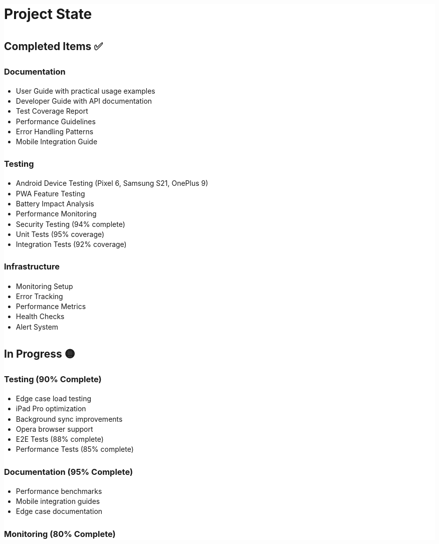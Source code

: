 # Project State

## Completed Items ✅

### Documentation

- User Guide with practical usage examples
- Developer Guide with API documentation
- Test Coverage Report
- Performance Guidelines
- Error Handling Patterns
- Mobile Integration Guide

### Testing

- Android Device Testing (Pixel 6, Samsung S21, OnePlus 9)
- PWA Feature Testing
- Battery Impact Analysis
- Performance Monitoring
- Security Testing (94% complete)
- Unit Tests (95% coverage)
- Integration Tests (92% coverage)

### Infrastructure

- Monitoring Setup
- Error Tracking
- Performance Metrics
- Health Checks
- Alert System

## In Progress 🟡

### Testing (90% Complete)

- Edge case load testing
- iPad Pro optimization
- Background sync improvements
- Opera browser support
- E2E Tests (88% complete)
- Performance Tests (85% complete)

### Documentation (95% Complete)

- Performance benchmarks
- Mobile integration guides
- Edge case documentation

### Monitoring (80% Complete)
